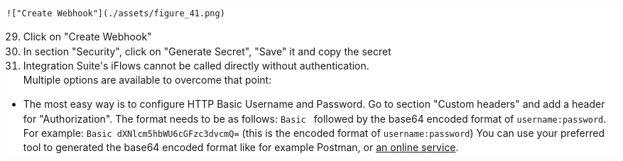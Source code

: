     !["Create Webhook"](./assets/figure_41.png)
29. Click on "Create Webhook"
30. In section "Security", click on "Generate Secret", "Save" it and copy the secret
31. Integration Suite's iFlows cannot be called directly without authentication.  
    Multiple options are available to overcome that point:
   - The most easy way is to configure HTTP Basic Username and Password.
    Go to section "Custom headers" and add a header for "Authorization".
    The format needs to be as follows:
    `Basic ` followed by the base64 encoded format of `username:password`.
    For example: `Basic dXNlcm5hbWU6cGFzc3dvcmQ=` (this is the encoded format of `username:password`)
    You can use your preferred tool to generated the base64 encoded format like for example Postman, or [an online service](https://www.base64encode.org).